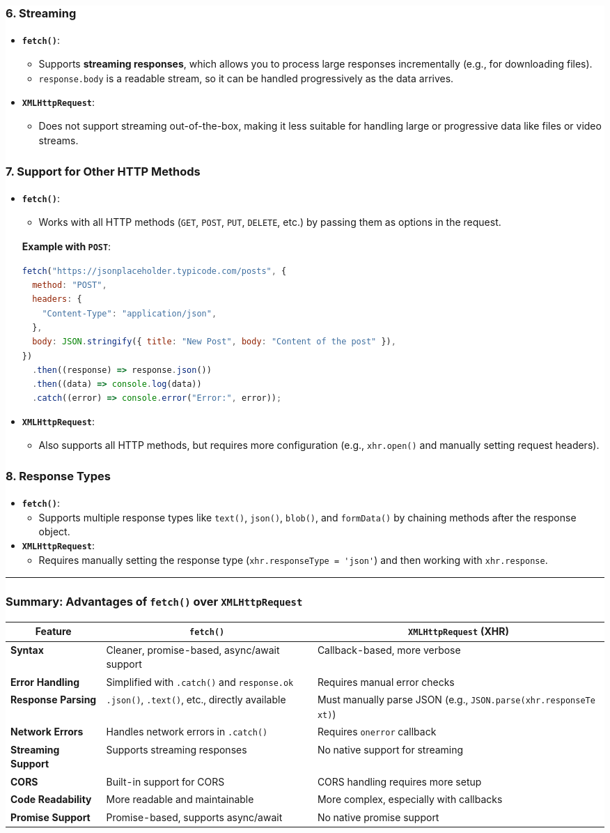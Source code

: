### **6. Streaming**

- **`fetch()`**:

  - Supports **streaming responses**, which allows you to process large responses incrementally (e.g., for downloading files).
  - `response.body` is a readable stream, so it can be handled progressively as the data arrives.

- **`XMLHttpRequest`**:
  - Does not support streaming out-of-the-box, making it less suitable for handling large or progressive data like files or video streams.

### **7. Support for Other HTTP Methods**

- **`fetch()`**:

  - Works with all HTTP methods (`GET`, `POST`, `PUT`, `DELETE`, etc.) by passing them as options in the request.

  **Example with `POST`**:

  ```javascript
  fetch("https://jsonplaceholder.typicode.com/posts", {
    method: "POST",
    headers: {
      "Content-Type": "application/json",
    },
    body: JSON.stringify({ title: "New Post", body: "Content of the post" }),
  })
    .then((response) => response.json())
    .then((data) => console.log(data))
    .catch((error) => console.error("Error:", error));
  ```

- **`XMLHttpRequest`**:
  - Also supports all HTTP methods, but requires more configuration (e.g., `xhr.open()` and manually setting request headers).

### **8. Response Types**

- **`fetch()`**:
  - Supports multiple response types like `text()`, `json()`, `blob()`, and `formData()` by chaining methods after the response object.
- **`XMLHttpRequest`**:
  - Requires manually setting the response type (`xhr.responseType = 'json'`) and then working with `xhr.response`.

---

### **Summary: Advantages of `fetch()` over `XMLHttpRequest`**

| Feature               | **`fetch()`**                                  | **`XMLHttpRequest` (XHR)**                                      |
| --------------------- | ---------------------------------------------- | --------------------------------------------------------------- |
| **Syntax**            | Cleaner, promise-based, async/await support    | Callback-based, more verbose                                    |
| **Error Handling**    | Simplified with `.catch()` and `response.ok`   | Requires manual error checks                                    |
| **Response Parsing**  | `.json()`, `.text()`, etc., directly available | Must manually parse JSON (e.g., `JSON.parse(xhr.responseText)`) |
| **Network Errors**    | Handles network errors in `.catch()`           | Requires `onerror` callback                                     |
| **Streaming Support** | Supports streaming responses                   | No native support for streaming                                 |
| **CORS**              | Built-in support for CORS                      | CORS handling requires more setup                               |
| **Code Readability**  | More readable and maintainable                 | More complex, especially with callbacks                         |
| **Promise Support**   | Promise-based, supports async/await            | No native promise support                                       |